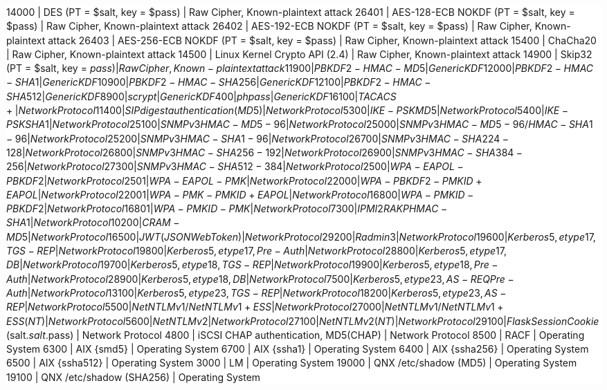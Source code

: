  14000 | DES (PT = $salt, key = $pass)                              | Raw Cipher, Known-plaintext attack
  26401 | AES-128-ECB NOKDF (PT = $salt, key = $pass)                | Raw Cipher, Known-plaintext attack
  26402 | AES-192-ECB NOKDF (PT = $salt, key = $pass)                | Raw Cipher, Known-plaintext attack
  26403 | AES-256-ECB NOKDF (PT = $salt, key = $pass)                | Raw Cipher, Known-plaintext attack
  15400 | ChaCha20                                                   | Raw Cipher, Known-plaintext attack
  14500 | Linux Kernel Crypto API (2.4)                              | Raw Cipher, Known-plaintext attack
  14900 | Skip32 (PT = $salt, key = $pass)                           | Raw Cipher, Known-plaintext attack
  11900 | PBKDF2-HMAC-MD5                                            | Generic KDF
  12000 | PBKDF2-HMAC-SHA1                                           | Generic KDF
  10900 | PBKDF2-HMAC-SHA256                                         | Generic KDF
  12100 | PBKDF2-HMAC-SHA512                                         | Generic KDF
   8900 | scrypt                                                     | Generic KDF
    400 | phpass                                                     | Generic KDF
  16100 | TACACS+                                                    | Network Protocol
  11400 | SIP digest authentication (MD5)                            | Network Protocol
   5300 | IKE-PSK MD5                                                | Network Protocol
   5400 | IKE-PSK SHA1                                               | Network Protocol
  25100 | SNMPv3 HMAC-MD5-96                                         | Network Protocol
  25000 | SNMPv3 HMAC-MD5-96/HMAC-SHA1-96                            | Network Protocol
  25200 | SNMPv3 HMAC-SHA1-96                                        | Network Protocol
  26700 | SNMPv3 HMAC-SHA224-128                                     | Network Protocol
  26800 | SNMPv3 HMAC-SHA256-192                                     | Network Protocol
  26900 | SNMPv3 HMAC-SHA384-256                                     | Network Protocol
  27300 | SNMPv3 HMAC-SHA512-384                                     | Network Protocol
   2500 | WPA-EAPOL-PBKDF2                                           | Network Protocol
   2501 | WPA-EAPOL-PMK                                              | Network Protocol
  22000 | WPA-PBKDF2-PMKID+EAPOL                                     | Network Protocol
  22001 | WPA-PMK-PMKID+EAPOL                                        | Network Protocol
  16800 | WPA-PMKID-PBKDF2                                           | Network Protocol
  16801 | WPA-PMKID-PMK                                              | Network Protocol
   7300 | IPMI2 RAKP HMAC-SHA1                                       | Network Protocol
  10200 | CRAM-MD5                                                   | Network Protocol
  16500 | JWT (JSON Web Token)                                       | Network Protocol
  29200 | Radmin3                                                    | Network Protocol
  19600 | Kerberos 5, etype 17, TGS-REP                              | Network Protocol
  19800 | Kerberos 5, etype 17, Pre-Auth                             | Network Protocol
  28800 | Kerberos 5, etype 17, DB                                   | Network Protocol
  19700 | Kerberos 5, etype 18, TGS-REP                              | Network Protocol
  19900 | Kerberos 5, etype 18, Pre-Auth                             | Network Protocol
  28900 | Kerberos 5, etype 18, DB                                   | Network Protocol
   7500 | Kerberos 5, etype 23, AS-REQ Pre-Auth                      | Network Protocol
  13100 | Kerberos 5, etype 23, TGS-REP                              | Network Protocol
  18200 | Kerberos 5, etype 23, AS-REP                               | Network Protocol
   5500 | NetNTLMv1 / NetNTLMv1+ESS                                  | Network Protocol
  27000 | NetNTLMv1 / NetNTLMv1+ESS (NT)                             | Network Protocol
   5600 | NetNTLMv2                                                  | Network Protocol
  27100 | NetNTLMv2 (NT)                                             | Network Protocol
  29100 | Flask Session Cookie ($salt.$salt.$pass)                   | Network Protocol
   4800 | iSCSI CHAP authentication, MD5(CHAP)                       | Network Protocol
   8500 | RACF                                                       | Operating System
   6300 | AIX {smd5}                                                 | Operating System
   6700 | AIX {ssha1}                                                | Operating System
   6400 | AIX {ssha256}                                              | Operating System
   6500 | AIX {ssha512}                                              | Operating System
   3000 | LM                                                         | Operating System
  19000 | QNX /etc/shadow (MD5)                                      | Operating System
  19100 | QNX /etc/shadow (SHA256)                                   | Operating System
